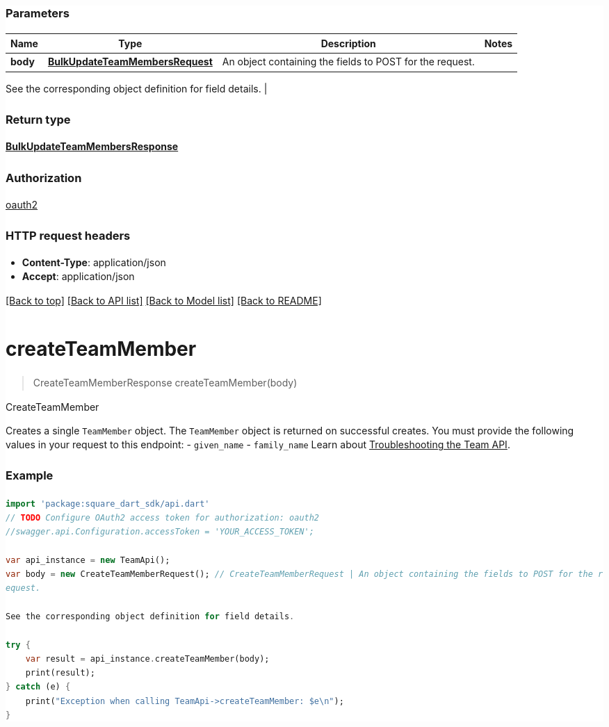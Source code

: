 ### Parameters

Name | Type | Description  | Notes
------------- | ------------- | ------------- | -------------
 **body** | [**BulkUpdateTeamMembersRequest**](BulkUpdateTeamMembersRequest.md)| An object containing the fields to POST for the request.

See the corresponding object definition for field details. | 

### Return type

[**BulkUpdateTeamMembersResponse**](BulkUpdateTeamMembersResponse.md)

### Authorization

[oauth2](../README.md#oauth2)

### HTTP request headers

 - **Content-Type**: application/json
 - **Accept**: application/json

[[Back to top]](#) [[Back to API list]](../README.md#documentation-for-api-endpoints) [[Back to Model list]](../README.md#documentation-for-models) [[Back to README]](../README.md)

# **createTeamMember**
> CreateTeamMemberResponse createTeamMember(body)

CreateTeamMember

Creates a single `TeamMember` object. The `TeamMember` object is returned on successful creates. You must provide the following values in your request to this endpoint: - `given_name` - `family_name`  Learn about [Troubleshooting the Team API](https://developer.squareup.com/docs/team/troubleshooting#createteammember).

### Example
```dart
import 'package:square_dart_sdk/api.dart'
// TODO Configure OAuth2 access token for authorization: oauth2
//swagger.api.Configuration.accessToken = 'YOUR_ACCESS_TOKEN';

var api_instance = new TeamApi();
var body = new CreateTeamMemberRequest(); // CreateTeamMemberRequest | An object containing the fields to POST for the request.

See the corresponding object definition for field details.

try {
    var result = api_instance.createTeamMember(body);
    print(result);
} catch (e) {
    print("Exception when calling TeamApi->createTeamMember: $e\n");
}
```
